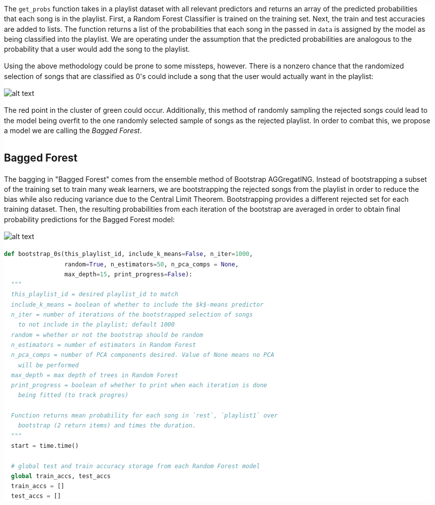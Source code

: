 The `get_probs` function takes in a playlist dataset with all relevant predictors and returns an array of the 
predicted probabilities that each song is in the playlist. First, a Random Forest Classifier is trained on the 
training set. Next, the train and test accuracies are added to lists. The function returns a list of the 
probabilities that each song in the passed in `data` is assigned by the model as being classified into the 
playlist. We are operating under the assumption that the predicted probabilities are analogous to the probability 
that a user would add the song to the playlist.

Using the above methodology could be prone to some missteps, however. There is a nonzero chance that the randomized 
selection of songs that are classified as 0's could include a song that the user would actually want in the playlist:

![alt text](https://i.imgur.com/Q3ox3tm.png)

The red point in the cluster of green could occur. Additionally, this method of randomly sampling the rejected songs 
could lead to the model being overfit to the one randomly selected sample of songs as the rejected playlist. In order 
to combat this, we propose a model we are calling the *Bagged Forest*. 

## Bagged Forest

The bagging in "Bagged Forest" comes from the ensemble method of Bootstrap AGGregatING. Instead of bootstrapping a 
subset of the training set to train many weak learners, we are bootstrapping the rejected songs from the playlist in 
order to reduce the bias while also reducing variance due to the Central Limit Theorem. Bootstrapping provides a 
different rejected set for each training dataset. Then, the resulting probabilities from each iteration of the bootstrap 
are averaged in order to obtain final probability predictions for the Bagged Forest model:

![alt text](https://i.imgur.com/9Q0k0WD.png)

``` python
def bootstrap_0s(this_playlist_id, include_k_means=False, n_iter=1000, 
                 random=True, n_estimators=50, n_pca_comps = None, 
                 max_depth=15, print_progress=False):
  """
  this_playlist_id = desired playlist_id to match
  include_k_means = boolean of whether to include the $k$-means predictor
  n_iter = number of iterations of the bootstrapped selection of songs
    to not include in the playlist; default 1000
  random = whether or not the bootstrap should be random
  n_estimators = number of estimators in Random Forest
  n_pca_comps = number of PCA components desired. Value of None means no PCA
    will be performed
  max_depth = max depth of trees in Random Forest
  print_progress = boolean of whether to print when each iteration is done
    being fitted (to track progres)

  Function returns mean probability for each song in `rest`, `playlist1` over 
    bootstrap (2 return items) and times the duration.
  """
  start = time.time()
  
  # global test and train accuracy storage from each Random Forest model
  global train_accs, test_accs
  train_accs = []
  test_accs = []
```